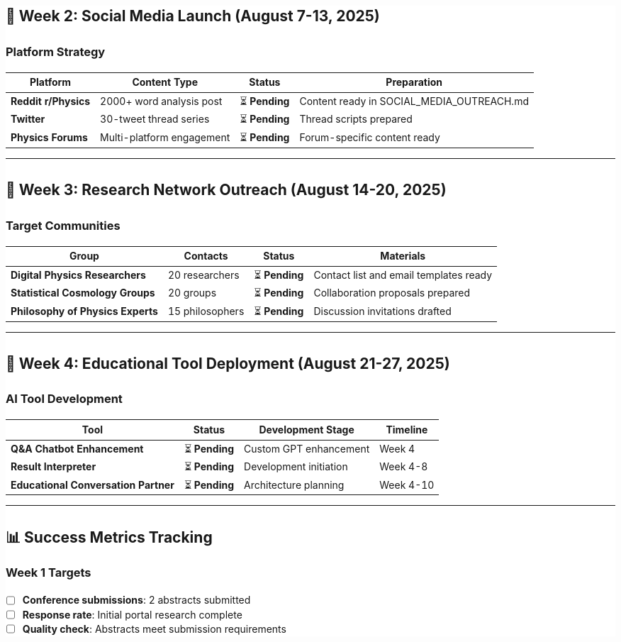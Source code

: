 
## 📅 **Week 2: Social Media Launch (August 7-13, 2025)**

### **Platform Strategy**
| Platform | Content Type | Status | Preparation |
|----------|-------------|---------|-------------|
| **Reddit r/Physics** | 2000+ word analysis post | ⏳ **Pending** | Content ready in SOCIAL_MEDIA_OUTREACH.md |
| **Twitter** | 30-tweet thread series | ⏳ **Pending** | Thread scripts prepared |
| **Physics Forums** | Multi-platform engagement | ⏳ **Pending** | Forum-specific content ready |

---

## 📅 **Week 3: Research Network Outreach (August 14-20, 2025)**

### **Target Communities**
| Group | Contacts | Status | Materials |
|-------|----------|---------|-----------|
| **Digital Physics Researchers** | 20 researchers | ⏳ **Pending** | Contact list and email templates ready |
| **Statistical Cosmology Groups** | 20 groups | ⏳ **Pending** | Collaboration proposals prepared |
| **Philosophy of Physics Experts** | 15 philosophers | ⏳ **Pending** | Discussion invitations drafted |

---

## 📅 **Week 4: Educational Tool Deployment (August 21-27, 2025)**

### **AI Tool Development**
| Tool | Status | Development Stage | Timeline |
|------|--------|------------------|----------|
| **Q&A Chatbot Enhancement** | ⏳ **Pending** | Custom GPT enhancement | Week 4 |
| **Result Interpreter** | ⏳ **Pending** | Development initiation | Week 4-8 |
| **Educational Conversation Partner** | ⏳ **Pending** | Architecture planning | Week 4-10 |

---

## 📊 **Success Metrics Tracking**

### **Week 1 Targets**
- [ ] **Conference submissions**: 2 abstracts submitted
- [ ] **Response rate**: Initial portal research complete
- [ ] **Quality check**: Abstracts meet submission requirements
